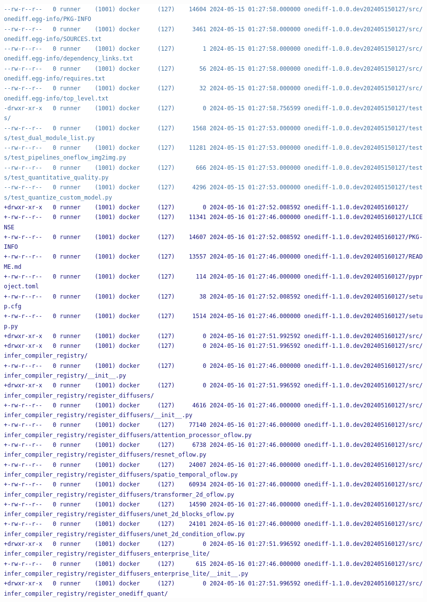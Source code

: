 ```diff
--rw-r--r--   0 runner    (1001) docker     (127)    14604 2024-05-15 01:27:58.000000 onediff-1.0.0.dev202405150127/src/onediff.egg-info/PKG-INFO
--rw-r--r--   0 runner    (1001) docker     (127)     3461 2024-05-15 01:27:58.000000 onediff-1.0.0.dev202405150127/src/onediff.egg-info/SOURCES.txt
--rw-r--r--   0 runner    (1001) docker     (127)        1 2024-05-15 01:27:58.000000 onediff-1.0.0.dev202405150127/src/onediff.egg-info/dependency_links.txt
--rw-r--r--   0 runner    (1001) docker     (127)       56 2024-05-15 01:27:58.000000 onediff-1.0.0.dev202405150127/src/onediff.egg-info/requires.txt
--rw-r--r--   0 runner    (1001) docker     (127)       32 2024-05-15 01:27:58.000000 onediff-1.0.0.dev202405150127/src/onediff.egg-info/top_level.txt
-drwxr-xr-x   0 runner    (1001) docker     (127)        0 2024-05-15 01:27:58.756599 onediff-1.0.0.dev202405150127/tests/
--rw-r--r--   0 runner    (1001) docker     (127)     1568 2024-05-15 01:27:53.000000 onediff-1.0.0.dev202405150127/tests/test_dual_module_list.py
--rw-r--r--   0 runner    (1001) docker     (127)    11281 2024-05-15 01:27:53.000000 onediff-1.0.0.dev202405150127/tests/test_pipelines_oneflow_img2img.py
--rw-r--r--   0 runner    (1001) docker     (127)      666 2024-05-15 01:27:53.000000 onediff-1.0.0.dev202405150127/tests/test_quantitative_quality.py
--rw-r--r--   0 runner    (1001) docker     (127)     4296 2024-05-15 01:27:53.000000 onediff-1.0.0.dev202405150127/tests/test_quantize_custom_model.py
+drwxr-xr-x   0 runner    (1001) docker     (127)        0 2024-05-16 01:27:52.008592 onediff-1.1.0.dev202405160127/
+-rw-r--r--   0 runner    (1001) docker     (127)    11341 2024-05-16 01:27:46.000000 onediff-1.1.0.dev202405160127/LICENSE
+-rw-r--r--   0 runner    (1001) docker     (127)    14607 2024-05-16 01:27:52.008592 onediff-1.1.0.dev202405160127/PKG-INFO
+-rw-r--r--   0 runner    (1001) docker     (127)    13557 2024-05-16 01:27:46.000000 onediff-1.1.0.dev202405160127/README.md
+-rw-r--r--   0 runner    (1001) docker     (127)      114 2024-05-16 01:27:46.000000 onediff-1.1.0.dev202405160127/pyproject.toml
+-rw-r--r--   0 runner    (1001) docker     (127)       38 2024-05-16 01:27:52.008592 onediff-1.1.0.dev202405160127/setup.cfg
+-rw-r--r--   0 runner    (1001) docker     (127)     1514 2024-05-16 01:27:46.000000 onediff-1.1.0.dev202405160127/setup.py
+drwxr-xr-x   0 runner    (1001) docker     (127)        0 2024-05-16 01:27:51.992592 onediff-1.1.0.dev202405160127/src/
+drwxr-xr-x   0 runner    (1001) docker     (127)        0 2024-05-16 01:27:51.996592 onediff-1.1.0.dev202405160127/src/infer_compiler_registry/
+-rw-r--r--   0 runner    (1001) docker     (127)        0 2024-05-16 01:27:46.000000 onediff-1.1.0.dev202405160127/src/infer_compiler_registry/__init__.py
+drwxr-xr-x   0 runner    (1001) docker     (127)        0 2024-05-16 01:27:51.996592 onediff-1.1.0.dev202405160127/src/infer_compiler_registry/register_diffusers/
+-rw-r--r--   0 runner    (1001) docker     (127)     4616 2024-05-16 01:27:46.000000 onediff-1.1.0.dev202405160127/src/infer_compiler_registry/register_diffusers/__init__.py
+-rw-r--r--   0 runner    (1001) docker     (127)    77140 2024-05-16 01:27:46.000000 onediff-1.1.0.dev202405160127/src/infer_compiler_registry/register_diffusers/attention_processor_oflow.py
+-rw-r--r--   0 runner    (1001) docker     (127)     6738 2024-05-16 01:27:46.000000 onediff-1.1.0.dev202405160127/src/infer_compiler_registry/register_diffusers/resnet_oflow.py
+-rw-r--r--   0 runner    (1001) docker     (127)    24007 2024-05-16 01:27:46.000000 onediff-1.1.0.dev202405160127/src/infer_compiler_registry/register_diffusers/spatio_temporal_oflow.py
+-rw-r--r--   0 runner    (1001) docker     (127)    60934 2024-05-16 01:27:46.000000 onediff-1.1.0.dev202405160127/src/infer_compiler_registry/register_diffusers/transformer_2d_oflow.py
+-rw-r--r--   0 runner    (1001) docker     (127)    14590 2024-05-16 01:27:46.000000 onediff-1.1.0.dev202405160127/src/infer_compiler_registry/register_diffusers/unet_2d_blocks_oflow.py
+-rw-r--r--   0 runner    (1001) docker     (127)    24101 2024-05-16 01:27:46.000000 onediff-1.1.0.dev202405160127/src/infer_compiler_registry/register_diffusers/unet_2d_condition_oflow.py
+drwxr-xr-x   0 runner    (1001) docker     (127)        0 2024-05-16 01:27:51.996592 onediff-1.1.0.dev202405160127/src/infer_compiler_registry/register_diffusers_enterprise_lite/
+-rw-r--r--   0 runner    (1001) docker     (127)      615 2024-05-16 01:27:46.000000 onediff-1.1.0.dev202405160127/src/infer_compiler_registry/register_diffusers_enterprise_lite/__init__.py
+drwxr-xr-x   0 runner    (1001) docker     (127)        0 2024-05-16 01:27:51.996592 onediff-1.1.0.dev202405160127/src/infer_compiler_registry/register_onediff_quant/
```